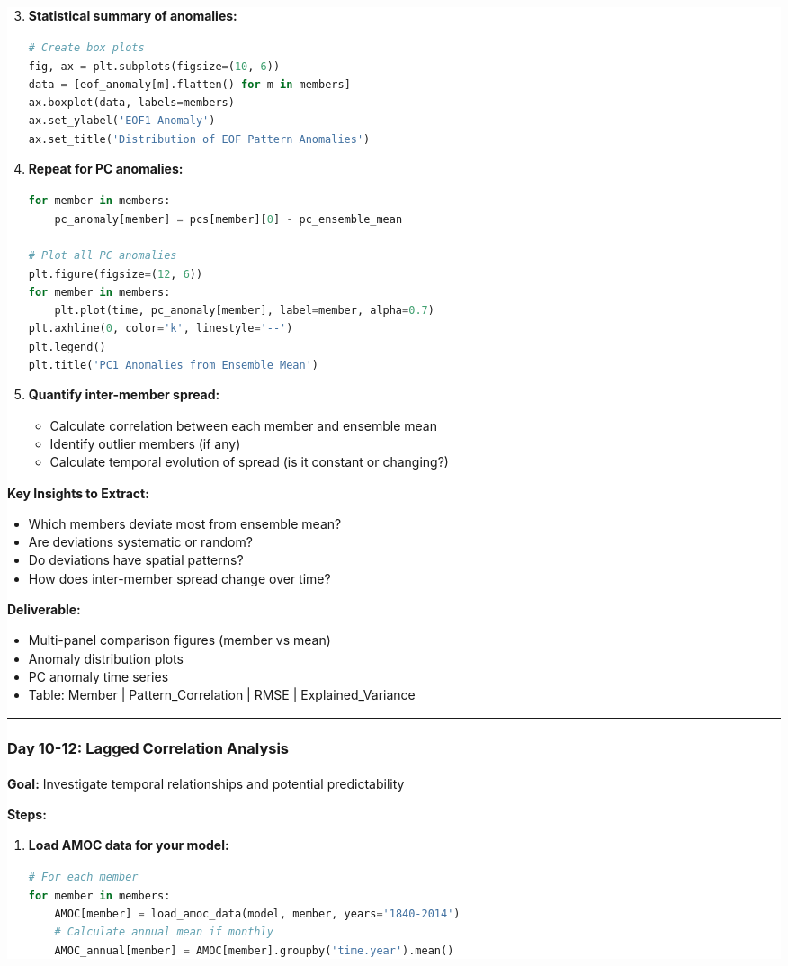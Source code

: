 3. **Statistical summary of anomalies:**
   ```python
   # Create box plots
   fig, ax = plt.subplots(figsize=(10, 6))
   data = [eof_anomaly[m].flatten() for m in members]
   ax.boxplot(data, labels=members)
   ax.set_ylabel('EOF1 Anomaly')
   ax.set_title('Distribution of EOF Pattern Anomalies')
   ```

4. **Repeat for PC anomalies:**
   ```python
   for member in members:
       pc_anomaly[member] = pcs[member][0] - pc_ensemble_mean
       
   # Plot all PC anomalies
   plt.figure(figsize=(12, 6))
   for member in members:
       plt.plot(time, pc_anomaly[member], label=member, alpha=0.7)
   plt.axhline(0, color='k', linestyle='--')
   plt.legend()
   plt.title('PC1 Anomalies from Ensemble Mean')
   ```

5. **Quantify inter-member spread:**
   - Calculate correlation between each member and ensemble mean
   - Identify outlier members (if any)
   - Calculate temporal evolution of spread (is it constant or changing?)

**Key Insights to Extract:**
- Which members deviate most from ensemble mean?
- Are deviations systematic or random?
- Do deviations have spatial patterns?
- How does inter-member spread change over time?

**Deliverable:**
- Multi-panel comparison figures (member vs mean)
- Anomaly distribution plots
- PC anomaly time series
- Table: Member | Pattern_Correlation | RMSE | Explained_Variance

---

### Day 10-12: Lagged Correlation Analysis

**Goal:** Investigate temporal relationships and potential predictability

**Steps:**

1. **Load AMOC data for your model:**
   ```python
   # For each member
   for member in members:
       AMOC[member] = load_amoc_data(model, member, years='1840-2014')
       # Calculate annual mean if monthly
       AMOC_annual[member] = AMOC[member].groupby('time.year').mean()
   ```
